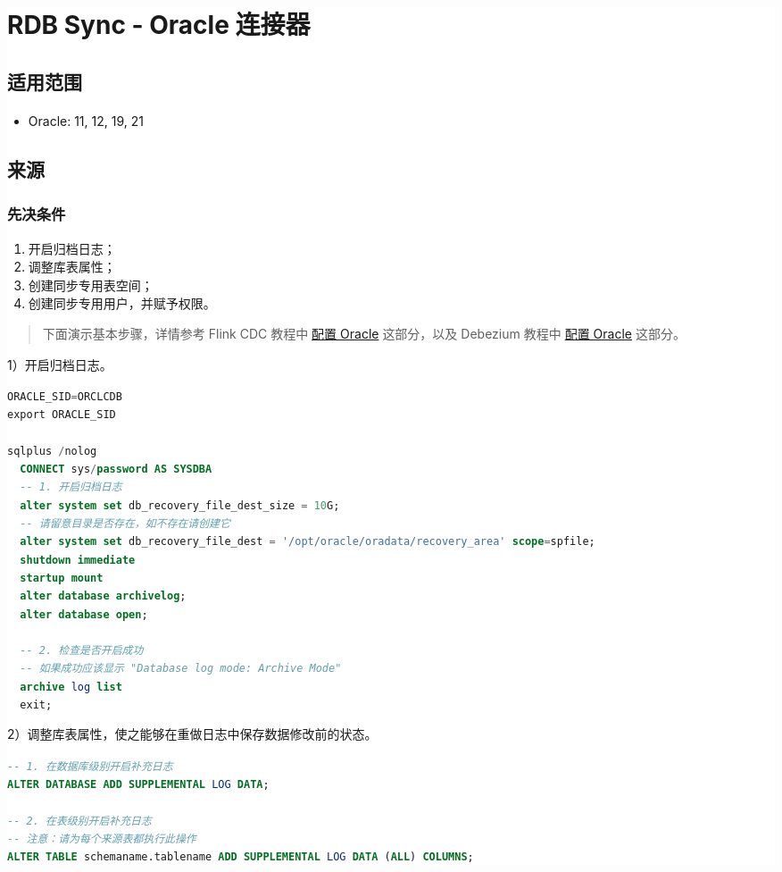 # RDB Sync - Oracle 连接器


## 适用范围
- Oracle: 11, 12, 19, 21


## 来源
### 先决条件
1. 开启归档日志；
2. 调整库表属性；
3. 创建同步专用表空间；
4. 创建同步专用用户，并赋予权限。

> 下面演示基本步骤，详情参考 Flink CDC 教程中 [配置 Oracle](https://nightlies.apache.org/flink/flink-cdc-docs-release-3.0/zh/docs/connectors/legacy-flink-cdc-sources/oracle-cdc/#setup-oracle) 这部分，以及 Debezium 教程中 [配置 Oracle](https://debezium.io/documentation/reference/1.9/connectors/oracle.html#setting-up-oracle) 这部分。

1）开启归档日志。

```sql
ORACLE_SID=ORCLCDB
export ORACLE_SID

sqlplus /nolog
  CONNECT sys/password AS SYSDBA
  -- 1. 开启归档日志
  alter system set db_recovery_file_dest_size = 10G;
  -- 请留意目录是否存在，如不存在请创建它
  alter system set db_recovery_file_dest = '/opt/oracle/oradata/recovery_area' scope=spfile;
  shutdown immediate
  startup mount
  alter database archivelog;
  alter database open;
  
  -- 2. 检查是否开启成功
  -- 如果成功应该显示 "Database log mode: Archive Mode"
  archive log list
  exit;
```

2）调整库表属性，使之能够在重做日志中保存数据修改前的状态。

```sql
-- 1. 在数据库级别开启补充日志
ALTER DATABASE ADD SUPPLEMENTAL LOG DATA;

-- 2. 在表级别开启补充日志
-- 注意：请为每个来源表都执行此操作
ALTER TABLE schemaname.tablename ADD SUPPLEMENTAL LOG DATA (ALL) COLUMNS;
```
